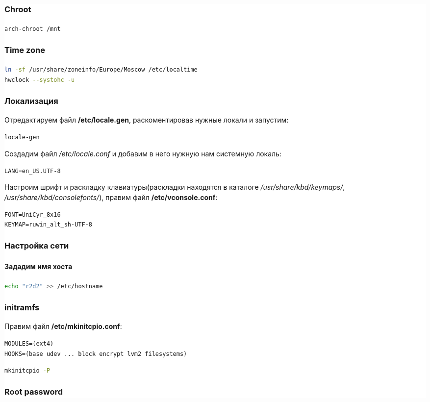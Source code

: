 ### Chroot

```bash
arch-chroot /mnt
```

### Time zone

```bash
ln -sf /usr/share/zoneinfo/Europe/Moscow /etc/localtime
hwclock --systohc -u
```

### Локализация

Отредактируем файл **/etc/locale.gen**, раскоментировав нужные локали и запустим:

```bash
locale-gen
```

Создадим файл */etc/locale.conf* и добавим в него нужную нам системную локаль:

```al
LANG=en_US.UTF-8
```

Настроим шрифт и раскладку клавиатуры(раскладки находятся в каталоге */usr/share/kbd/keymaps/*, */usr/share/kbd/consolefonts/*), правим файл **/etc/vconsole.conf**:

```al
FONT=UniCyr_8x16
KEYMAP=ruwin_alt_sh-UTF-8
```

### Настройка сети

#### Зададим имя хоста

```bash
echo "r2d2" >> /etc/hostname
```

### initramfs

Правим файл **/etc/mkinitcpio.conf**:

```text
MODULES=(ext4)
HOOKS=(base udev ... block encrypt lvm2 filesystems)
```

```bash
mkinitcpio -P
```

### Root password

